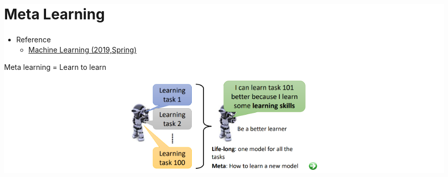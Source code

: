# Meta Learning

- Reference
  - [Machine Learning (2019,Spring)](http://speech.ee.ntu.edu.tw/~tlkagk/courses_ML19.html)

Meta learning = Learn to learn

<div align=center>
  <img src="https://github.com/YunlianMoon/AILibrary/blob/master/MetaLearning/images/meta_learning_1.png" width="40%" />
  <img src="https://github.com/YunlianMoon/AILibrary/blob/master/DeepLearning/Attention/images/arrow.jpg" width="2%" />
